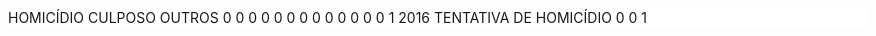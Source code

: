 </td>
</tr>
<tr class="even">
<td>
HOMICÍDIO CULPOSO OUTROS
</td>
<td>
0
</td>
<td>
0
</td>
<td>
0
</td>
<td>
0
</td>
<td>
0
</td>
<td>
0
</td>
<td>
0
</td>
<td>
0
</td>
<td>
0
</td>
<td>
0
</td>
<td>
0
</td>
<td>
0
</td>
<td>
0
</td>
<td>
1
</td>
<td>
2016
</td>
</tr>
<tr class="odd">
<td>
TENTATIVA DE HOMICÍDIO
</td>
<td>
0
</td>
<td>
0
</td>
<td>
1